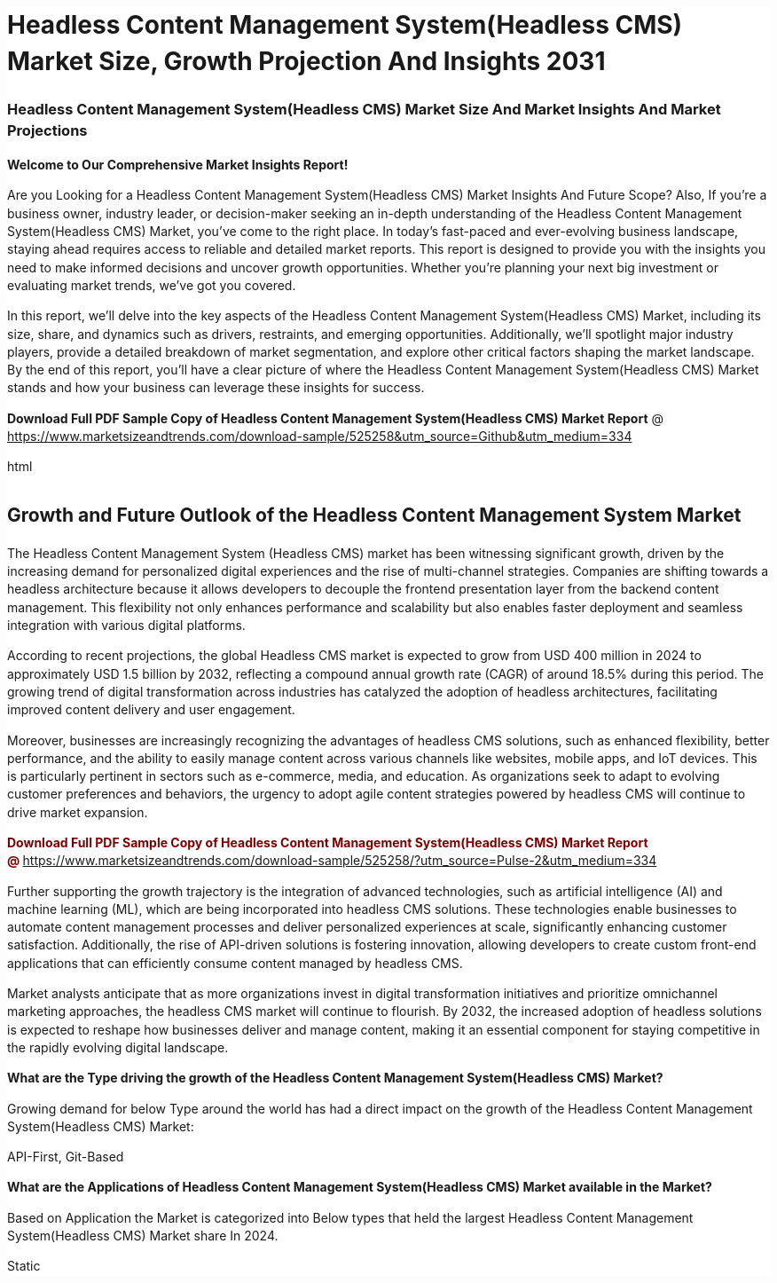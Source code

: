 <h1> Headless Content Management System(Headless CMS) Market Size, Growth Projection And Insights 2031</h1><div class="" data-test-id=""><h3><span class="">Headless Content Management System(Headless CMS) Market Size And Market Insights And Market Projections</span></h3></div><div class="" data-test-id=""><p><strong>Welcome to Our Comprehensive Market Insights Report!</strong></p><p>Are you Looking for a Headless Content Management System(Headless CMS) Market Insights And Future Scope? Also, If you&rsquo;re a business owner, industry leader, or decision-maker seeking an in-depth understanding of the Headless Content Management System(Headless CMS) Market, you&rsquo;ve come to the right place. In today&rsquo;s fast-paced and ever-evolving business landscape, staying ahead requires access to reliable and detailed market reports. This report is designed to provide you with the insights you need to make informed decisions and uncover growth opportunities. Whether you&rsquo;re planning your next big investment or evaluating market trends, we&rsquo;ve got you covered.</p><p>In this report, we&rsquo;ll delve into the key aspects of the Headless Content Management System(Headless CMS) Market, including its size, share, and dynamics such as drivers, restraints, and emerging opportunities. Additionally, we&rsquo;ll spotlight major industry players, provide a detailed breakdown of market segmentation, and explore other critical factors shaping the market landscape. By the end of this report, you&rsquo;ll have a clear picture of where the Headless Content Management System(Headless CMS) Market stands and how your business can leverage these insights for success.</p><p><strong>Download Full PDF Sample Copy of Headless Content Management System(Headless CMS) Market Report</strong> @ <a href="https://www.marketsizeandtrends.com/download-sample/525258&utm_source=Github&utm_medium=334" target="_blank">https://www.marketsizeandtrends.com/download-sample/525258&utm_source=Github&utm_medium=334</a></p></div><div class="" data-test-id=""><p><span class="">html<div> <h2>Growth and Future Outlook of the Headless Content Management System Market</h2> <p>The Headless Content Management System (Headless CMS) market has been witnessing significant growth, driven by the increasing demand for personalized digital experiences and the rise of multi-channel strategies. Companies are shifting towards a headless architecture because it allows developers to decouple the frontend presentation layer from the backend content management. This flexibility not only enhances performance and scalability but also enables faster deployment and seamless integration with various digital platforms.</p> <p>According to recent projections, the global Headless CMS market is expected to grow from USD 400 million in 2024 to approximately USD 1.5 billion by 2032, reflecting a compound annual growth rate (CAGR) of around 18.5% during this period. The growing trend of digital transformation across industries has catalyzed the adoption of headless architectures, facilitating improved content delivery and user engagement.</p> <p>Moreover, businesses are increasingly recognizing the advantages of headless CMS solutions, such as enhanced flexibility, better performance, and the ability to easily manage content across various channels like websites, mobile apps, and IoT devices. This is particularly pertinent in sectors such as e-commerce, media, and education. As organizations seek to adapt to evolving customer preferences and behaviors, the urgency to adopt agile content strategies powered by headless CMS will continue to drive market expansion.</p> <p><strong><span style="color: #800000;">Download Full PDF Sample Copy of Headless Content Management System(Headless CMS) Market Report @</span>&nbsp;</strong><a href="https://www.marketsizeandtrends.com/download-sample/525258/?utm_source=Pulse-2&amp;utm_medium=334">https://www.marketsizeandtrends.com/download-sample/525258/?utm_source=Pulse-2&amp;utm_medium=334</a></p> <p>Further supporting the growth trajectory is the integration of advanced technologies, such as artificial intelligence (AI) and machine learning (ML), which are being incorporated into headless CMS solutions. These technologies enable businesses to automate content management processes and deliver personalized experiences at scale, significantly enhancing customer satisfaction. Additionally, the rise of API-driven solutions is fostering innovation, allowing developers to create custom front-end applications that can efficiently consume content managed by headless CMS.</p> <p>Market analysts anticipate that as more organizations invest in digital transformation initiatives and prioritize omnichannel marketing approaches, the headless CMS market will continue to flourish. By 2032, the increased adoption of headless solutions is expected to reshape how businesses deliver and manage content, making it an essential component for staying competitive in the rapidly evolving digital landscape.</p></div></span></p><p><strong><span class="">What are the&nbsp;Type driving the growth of the Headless Content Management System(Headless CMS) Market?</span></strong></p></div><div class="" data-test-id=""><p><span class="">Growing demand for below Type around the world has had a direct impact on the growth of the Headless Content Management System(Headless CMS) Market:</span></p></div><div class="" data-test-id=""><p>API-First, Git-Based</p><p><span class=""><strong>What are the&nbsp;Applications&nbsp;of Headless Content Management System(Headless CMS) Market available in the Market?</strong></span></p></div><div class="" data-test-id=""><p><span class="">Based on Application the Market is categorized into Below types that held the largest Headless Content Management System(Headless CMS) Market share In 2024.</span></p></div><div class="" data-test-id=""><p><span class="">Static